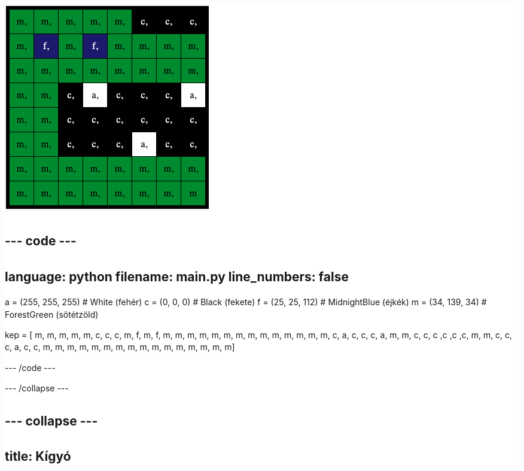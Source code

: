 ![Egy 8*8-as rács, amely egy tojás és egy krokodil képét mutatja.](images/croc.png)

--- code ---
---
language: python
filename: main.py
line_numbers: false
---
a = (255, 255, 255) # White (fehér)
c = (0, 0, 0) # Black (fekete)
f = (25, 25, 112) # MidnightBlue (éjkék)
m = (34, 139, 34) # ForestGreen (sötétzöld)

kep = [
  m, m, m, m, m, c, c, c,
  m, f, m, f, m, m, m, m,
  m, m, m, m, m, m, m, m,
  m, m, c, a, c, c, c, a,
  m, m, c, c, c ,c ,c ,c,
  m, m, c, c, c, a, c, c,
  m, m, m, m, m, m, m, m,
  m, m, m, m, m, m, m, m]

--- /code ---


--- /collapse ---

--- collapse ---
---
title: Kígyó
---

